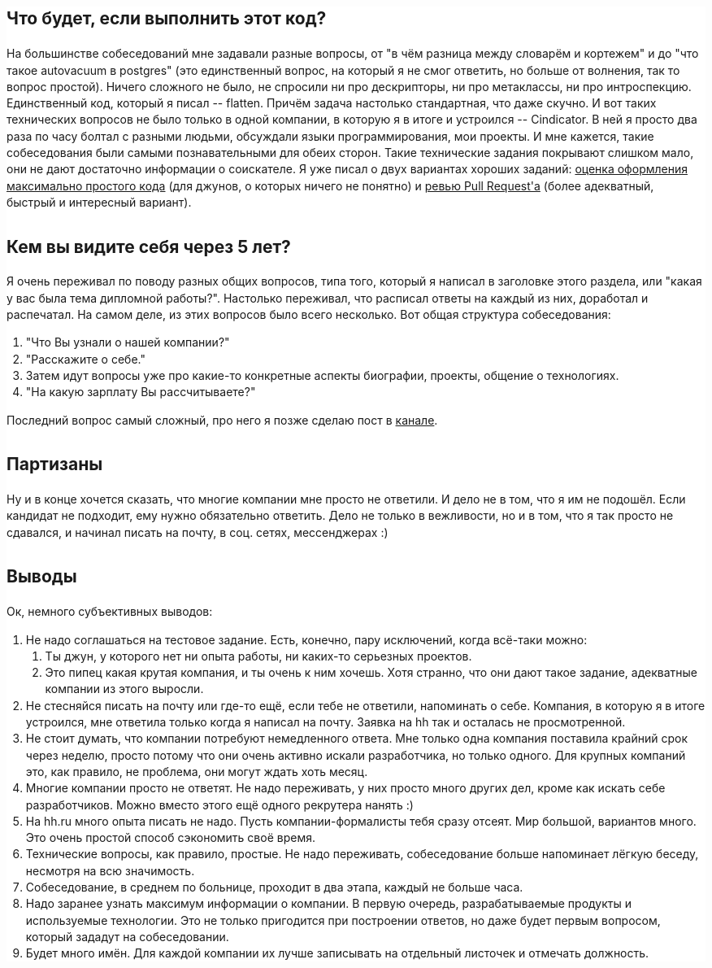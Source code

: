 ## Что будет, если выполнить этот код?

На большинстве собеседований мне задавали разные вопросы, от "в чём разница между словарём и кортежем" и до "что такое autovacuum в postgres" (это единственный вопрос, на который я не смог ответить, но больше от волнения, так то вопрос простой). Ничего сложного не было, не спросили ни про дескрипторы, ни про метаклассы, ни про интроспекцию. Единственный код, который я писал -- flatten. Причём задача настолько стандартная, что даже скучно. И вот таких технических вопросов не было только в одной компании, в которую я в итоге и устроился -- Cindicator. В ней я просто два раза по часу болтал с разными людьми, обсуждали языки программирования, мои проекты. И мне кажется, такие собеседования были самыми познавательными для обеих сторон. Такие технические задания покрывают слишком мало, они не дают достаточно информации о соискателе. Я уже писал о двух вариантах хороших заданий: [оценка оформления максимально простого кода](https://t.me/itgram_channel/76) (для джунов, о которых ничего не понятно) и [ревью Pull Request'а](https://t.me/itgram_channel/131) (более адекватный, быстрый и интересный вариант).

## Кем вы видите себя через 5 лет?

Я очень переживал по поводу разных общих вопросов, типа того, который я написал в заголовке этого раздела, или "какая у вас была тема дипломной работы?". Настолько переживал, что расписал ответы на каждый из них, доработал и распечатал. На самом деле, из этих вопросов было всего несколько. Вот общая структура собеседования:

1. "Что Вы узнали о нашей компании?"
2. "Расскажите о себе."
3. Затем идут вопросы уже про какие-то конкретные аспекты биографии, проекты, общение о технологиях.
4. "На какую зарплату Вы рассчитываете?"

Последний вопрос самый сложный, про него я позже сделаю пост в [канале](https://t.me/itgram_channel).

## Партизаны

Ну и в конце хочется сказать, что многие компании мне просто не ответили. И дело не в том, что я им не подошёл. Если кандидат не подходит, ему нужно обязательно ответить. Дело не только в вежливости, но и в том, что я так просто не сдавался, и начинал писать на почту, в соц. сетях, мессенджерах :)

## Выводы

Ок, немного субъективных выводов:

1.  Не надо соглашаться на тестовое задание. Есть, конечно, пару исключений, когда всё-таки можно:
    1. Ты джун, у которого нет ни опыта работы, ни каких-то серьезных проектов.
    2. Это пипец какая крутая компания, и ты очень к ним хочешь. Хотя странно, что они дают такое задание, адекватные компании из этого выросли.
2.  Не стесняйся писать на почту или где-то ещё, если тебе не ответили, напоминать о себе. Компания, в которую я в итоге устроился, мне ответила только когда я написал на почту. Заявка на hh так и осталась не просмотренной.
3.  Не стоит думать, что компании потребуют немедленного ответа. Мне только одна компания поставила крайний срок через неделю, просто потому что они очень активно искали разработчика, но только одного. Для крупных компаний это, как правило, не проблема, они могут ждать хоть месяц.
4.  Многие компании просто не ответят. Не надо переживать, у них просто много других дел, кроме как искать себе разработчиков. Можно вместо этого ещё одного рекрутера нанять :)
5.  На hh.ru много опыта писать не надо. Пусть компании-формалисты тебя сразу отсеят. Мир большой, вариантов много. Это очень простой способ сэкономить своё время.
6.  Технические вопросы, как правило, простые. Не надо переживать, собеседование больше напоминает лёгкую беседу, несмотря на всю значимость.
7.  Собеседование, в среднем по больнице, проходит в два этапа, каждый не больше часа.
8.  Надо заранее узнать максимум информации о компании. В первую очередь, разрабатываемые продукты и используемые технологии. Это не только пригодится при построении ответов, но даже будет первым вопросом, который зададут на собеседовании.
9.  Будет много имён. Для каждой компании их лучше записывать на отдельный листочек и отмечать должность.